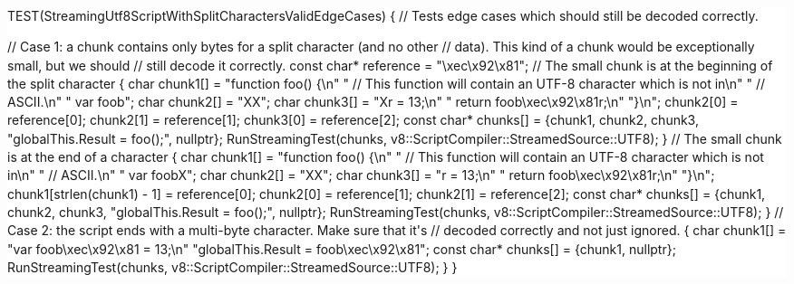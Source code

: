 
TEST(StreamingUtf8ScriptWithSplitCharactersValidEdgeCases) {
  // Tests edge cases which should still be decoded correctly.

  // Case 1: a chunk contains only bytes for a split character (and no other
  // data). This kind of a chunk would be exceptionally small, but we should
  // still decode it correctly.
  const char* reference = "\xec\x92\x81";
  // The small chunk is at the beginning of the split character
  {
    char chunk1[] =
        "function foo() {\n"
        "  // This function will contain an UTF-8 character which is not in\n"
        "  // ASCII.\n"
        "  var foob";
    char chunk2[] = "XX";
    char chunk3[] =
        "Xr = 13;\n"
        "  return foob\xec\x92\x81r;\n"
        "}\n";
    chunk2[0] = reference[0];
    chunk2[1] = reference[1];
    chunk3[0] = reference[2];
    const char* chunks[] = {chunk1, chunk2, chunk3,
                            "globalThis.Result = foo();", nullptr};
    RunStreamingTest(chunks, v8::ScriptCompiler::StreamedSource::UTF8);
  }
  // The small chunk is at the end of a character
  {
    char chunk1[] =
        "function foo() {\n"
        "  // This function will contain an UTF-8 character which is not in\n"
        "  // ASCII.\n"
        "  var foobX";
    char chunk2[] = "XX";
    char chunk3[] =
        "r = 13;\n"
        "  return foob\xec\x92\x81r;\n"
        "}\n";
    chunk1[strlen(chunk1) - 1] = reference[0];
    chunk2[0] = reference[1];
    chunk2[1] = reference[2];
    const char* chunks[] = {chunk1, chunk2, chunk3,
                            "globalThis.Result = foo();", nullptr};
    RunStreamingTest(chunks, v8::ScriptCompiler::StreamedSource::UTF8);
  }
  // Case 2: the script ends with a multi-byte character. Make sure that it's
  // decoded correctly and not just ignored.
  {
    char chunk1[] =
        "var foob\xec\x92\x81 = 13;\n"
        "globalThis.Result = foob\xec\x92\x81";
    const char* chunks[] = {chunk1, nullptr};
    RunStreamingTest(chunks, v8::ScriptCompiler::StreamedSource::UTF8);
  }
}
